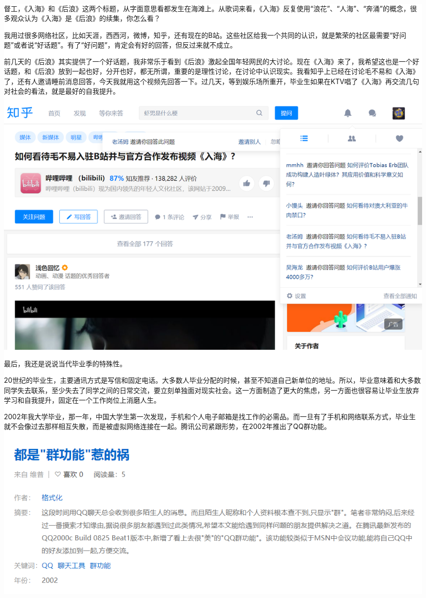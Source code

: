 督工，《入海》和《后浪》这两个标题，从字面意思看都发生在海滩上。从歌词来看，《入海》反复使用“浪花”、“人海”、“奔涌”的概念，很多观众认为《入海》是《后浪》的续集，你怎么看？

我用过很多网络社区，比如天涯，西西河，微博，知乎，还有现在的B站。这些社区给我一个共同的认识，就是繁荣的社区最需要“好问题”或者说“好话题”。有了“好问题”，肯定会有好的回答，但反过来就不成立。

前几天的《后浪》其实提供了一个好话题，我非常乐于看到《后浪》激起全国年轻网民的大讨论。现在《入海》来了，我希望这也是一个好话题，和《后浪》放到一起也好，分开也好，都无所谓，重要的是理性讨论，在讨论中认识现实。我看知乎上已经在讨论毛不易和《入海》了，还有人邀请睡前消息回答，今天我就用这个视频先回答一下。过几天，等到娱乐场所重开，毕业生如果在KTV唱了《入海》再交流几句对社会的看法，就是最好的自我提升。

![](images/btnews/0101_0200/0118/media/image10.png)

最后，我还是说说当代毕业季的特殊性。

20世纪的毕业生，主要通讯方式是写信和固定电话。大多数人毕业分配的时候，甚至不知道自己新单位的地址。所以，毕业意味着和大多数同学失去联系，至少失去了同学之间的日常交流，要立刻单独面对现实社会。这一方面制造了更大的焦虑，另一方面也很容易让毕业生放弃学习和自我提升，固定在一个工作岗位上消磨人生。

2002年我大学毕业，那一年，中国大学生第一次发现，手机和个人电子邮箱是找工作的必需品。而一旦有了手机和网络联系方式，毕业生就不会像过去那样相互失散，而是被虚拟网络连接在一起。腾讯公司紧跟形势，在2002年推出了QQ群功能。

![](images/btnews/0101_0200/0118/media/image11.png)
